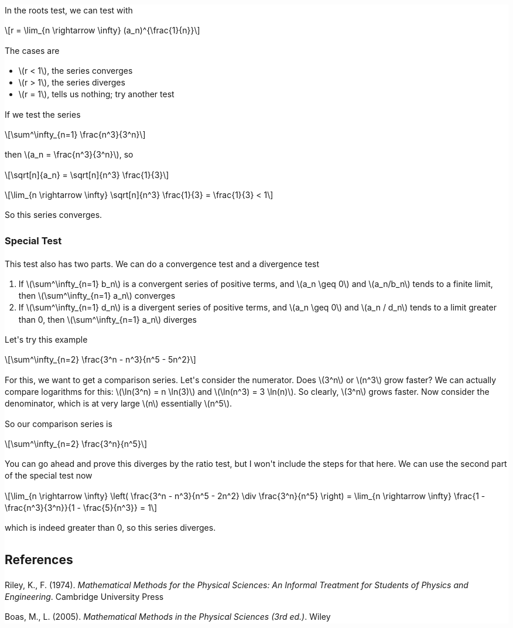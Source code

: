 In the roots test, we can test with

\\[r = \lim_{n \rightarrow \infty} (a_n)^{\frac{1}{n}}\\]

The cases are

- \\(r < 1\\), the series converges
- \\(r > 1\\), the series diverges
- \\(r = 1\\), tells us nothing; try another test

If we test the series 

\\[\sum^\infty_{n=1} \frac{n^3}{3^n}\\]

then \\(a_n = \frac{n^3}{3^n}\\), so

\\[\sqrt[n]{a_n} = \sqrt[n]{n^3} \frac{1}{3}\\]

\\[\lim_{n \rightarrow \infty} \sqrt[n]{n^3} \frac{1}{3} = \frac{1}{3} < 1\\]

So this series converges.

### Special Test

This test also has two parts. We can do a convergence test and a divergence test

1. If \\(\sum^\infty_{n=1} b_n\\) is a convergent series of positive terms, and \\(a_n \geq 0\\) and \\(a_n/b_n\\) tends to a finite limit, then \\(\sum^\infty_{n=1} a_n\\) converges
2. If \\(\sum^\infty_{n=1} d_n\\) is a divergent series of positive terms, and \\(a_n \geq 0\\) and \\(a_n / d_n\\) tends to a limit greater than 0, then \\(\sum^\infty_{n=1} a_n\\) diverges

Let's try this example

\\[\sum^\infty_{n=2} \frac{3^n - n^3}{n^5 - 5n^2}\\]

For this, we want to get a comparison series. Let's consider the numerator. Does \\(3^n\\) or \\(n^3\\) grow faster? We can actually compare logarithms for this: \\(\ln(3^n) = n \ln(3)\\) and \\(\ln(n^3) = 3 \ln(n)\\). So clearly, \\(3^n\\) grows faster. Now consider the denominator, which is at very large \\(n\\) essentially \\(n^5\\).

So our comparison series is 

\\[\sum^\infty_{n=2} \frac{3^n}{n^5}\\]

You can go ahead and prove this diverges by the ratio test, but I won't include the steps for that here. We can use the second part of the special test now

\\[\lim_{n \rightarrow \infty} \left( \frac{3^n - n^3}{n^5 - 2n^2} \div \frac{3^n}{n^5} \right) = \lim_{n \rightarrow \infty} \frac{1 - \frac{n^3}{3^n}}{1 - \frac{5}{n^3}} = 1\\]

which is indeed greater than 0, so this series diverges.

## References

Riley, K., F. (1974). *Mathematical Methods for the Physical Sciences: An Informal Treatment for Students of Physics and Engineering*. Cambridge University Press

Boas, M., L. (2005). *Mathematical Methods in the Physical Sciences (3rd ed.)*. Wiley
